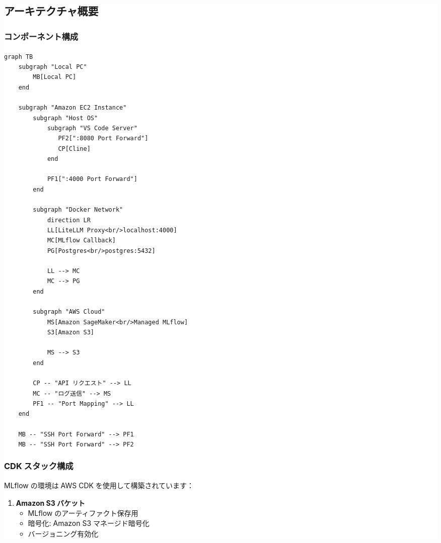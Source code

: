 ## アーキテクチャ概要

### コンポーネント構成

```mermaid
graph TB
    subgraph "Local PC"
        MB[Local PC]
    end

    subgraph "Amazon EC2 Instance"
        subgraph "Host OS"
            subgraph "VS Code Server"
               PF2[":8080 Port Forward"]
               CP[Cline]
            end
            
            PF1[":4000 Port Forward"]
        end

        subgraph "Docker Network"
            direction LR
            LL[LiteLLM Proxy<br/>localhost:4000]
            MC[MLflow Callback]
            PG[Postgres<br/>postgres:5432]
            
            LL --> MC
            MC --> PG
        end

        subgraph "AWS Cloud"
            MS[Amazon SageMaker<br/>Managed MLflow]
            S3[Amazon S3]
            
            MS --> S3
        end

        CP -- "API リクエスト" --> LL
        MC -- "ログ送信" --> MS
        PF1 -- "Port Mapping" --> LL
    end

    MB -- "SSH Port Forward" --> PF1
    MB -- "SSH Port Forward" --> PF2
```

### CDK スタック構成

MLflow の環境は AWS CDK を使用して構築されています：

1. **Amazon S3 バケット**
   - MLflow のアーティファクト保存用
   - 暗号化: Amazon S3 マネージド暗号化
   - バージョニング有効化
